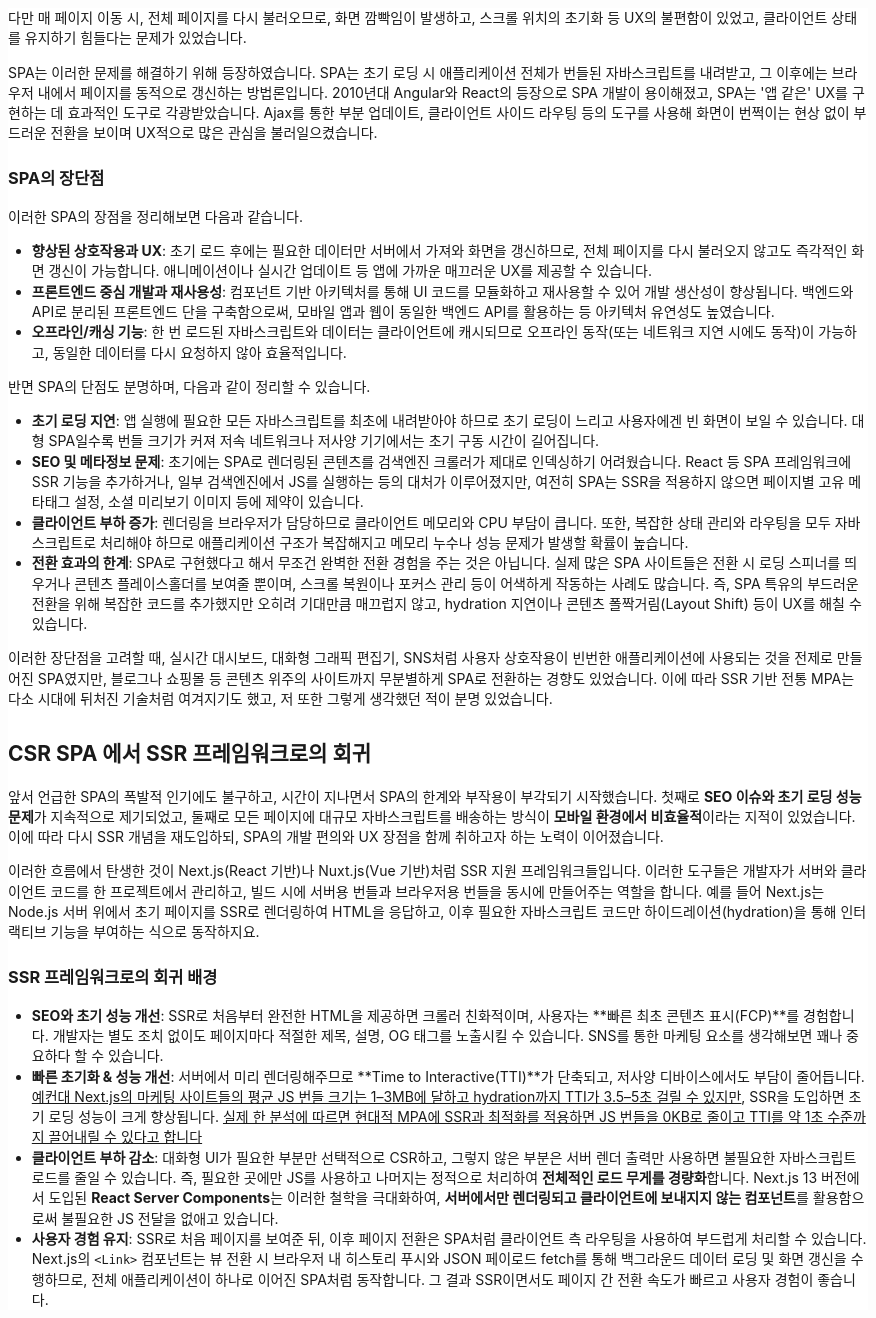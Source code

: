다만 매 페이지 이동 시, 전체 페이지를 다시 불러오므로, 화면 깜빡임이 발생하고, 스크롤 위치의 초기화 등 UX의 불편함이 있었고, 클라이언트 상태를 유지하기 힘들다는 문제가 있었습니다.

SPA는 이러한 문제를 해결하기 위해 등장하였습니다. SPA는 초기 로딩 시 애플리케이션 전체가 번들된 자바스크립트를 내려받고, 그 이후에는 브라우저 내에서 페이지를 동적으로 갱신하는 방법론입니다. 2010년대 Angular와 React의 등장으로 SPA 개발이 용이해졌고, SPA는 '앱 같은' UX를 구현하는 데 효과적인 도구로 각광받았습니다. Ajax를 통한 부분 업데이트, 클라이언트 사이드 라우팅 등의 도구를 사용해 화면이 번쩍이는 현상 없이 부드러운 전환을 보이며 UX적으로 많은 관심을 불러일으켰습니다.

### SPA의 장단점

이러한 SPA의 장점을 정리해보면 다음과 같습니다.

- **향상된 상호작용과 UX**: 초기 로드 후에는 필요한 데이터만 서버에서 가져와 화면을 갱신하므로, 전체 페이지를 다시 불러오지 않고도 즉각적인 화면 갱신이 가능합니다. 애니메이션이나 실시간 업데이트 등 앱에 가까운 매끄러운 UX를 제공할 수 있습니다.
- **프론트엔드 중심 개발과 재사용성**: 컴포넌트 기반 아키텍처를 통해 UI 코드를 모듈화하고 재사용할 수 있어 개발 생산성이 향상됩니다. 백엔드와 API로 분리된 프론트엔드 단을 구축함으로써, 모바일 앱과 웹이 동일한 백엔드 API를 활용하는 등 아키텍처 유연성도 높였습니다.
- **오프라인/캐싱 기능**: 한 번 로드된 자바스크립트와 데이터는 클라이언트에 캐시되므로 오프라인 동작(또는 네트워크 지연 시에도 동작)이 가능하고, 동일한 데이터를 다시 요청하지 않아 효율적입니다.

반면 SPA의 단점도 분명하며, 다음과 같이 정리할 수 있습니다.

- **초기 로딩 지연**: 앱 실행에 필요한 모든 자바스크립트를 최초에 내려받아야 하므로 초기 로딩이 느리고 사용자에겐 빈 화면이 보일 수 있습니다. 대형 SPA일수록 번들 크기가 커져 저속 네트워크나 저사양 기기에서는 초기 구동 시간이 길어집니다.
- **SEO 및 메타정보 문제**: 초기에는 SPA로 렌더링된 콘텐츠를 검색엔진 크롤러가 제대로 인덱싱하기 어려웠습니다. React 등 SPA 프레임워크에 SSR 기능을 추가하거나, 일부 검색엔진에서 JS를 실행하는 등의 대처가 이루어졌지만, 여전히 SPA는 SSR을 적용하지 않으면 페이지별 고유 메타태그 설정, 소셜 미리보기 이미지 등에 제약이 있습니다.
- **클라이언트 부하 증가**: 렌더링을 브라우저가 담당하므로 클라이언트 메모리와 CPU 부담이 큽니다. 또한, 복잡한 상태 관리와 라우팅을 모두 자바스크립트로 처리해야 하므로 애플리케이션 구조가 복잡해지고 메모리 누수나 성능 문제가 발생할 확률이 높습니다.
- **전환 효과의 한계**: SPA로 구현했다고 해서 무조건 완벽한 전환 경험을 주는 것은 아닙니다. 실제 많은 SPA 사이트들은 전환 시 로딩 스피너를 띄우거나 콘텐츠 플레이스홀더를 보여줄 뿐이며, 스크롤 복원이나 포커스 관리 등이 어색하게 작동하는 사례도 많습니다. 즉, SPA 특유의 부드러운 전환을 위해 복잡한 코드를 추가했지만 오히려 기대만큼 매끄럽지 않고, hydration 지연이나 콘텐츠 폴짝거림(Layout Shift) 등이 UX를 해칠 수 있습니다.

이러한 장단점을 고려할 때, 실시간 대시보드, 대화형 그래픽 편집기, SNS처럼 사용자 상호작용이 빈번한 애플리케이션에 사용되는 것을 전제로 만들어진 SPA였지만, 블로그나 쇼핑몰 등 콘텐츠 위주의 사이트까지 무분별하게 SPA로 전환하는 경향도 있었습니다. 이에 따라 SSR 기반 전통 MPA는 다소 시대에 뒤처진 기술처럼 여겨지기도 했고, 저 또한 그렇게 생각했던 적이 분명 있었습니다.

## CSR SPA 에서 SSR 프레임워크로의 회귀

앞서 언급한 SPA의 폭발적 인기에도 불구하고, 시간이 지나면서 SPA의 한계와 부작용이 부각되기 시작했습니다. 첫째로 **SEO 이슈와 초기 로딩 성능 문제**가 지속적으로 제기되었고, 둘째로 모든 페이지에 대규모 자바스크립트를 배송하는 방식이 **모바일 환경에서 비효율적**이라는 지적이 있었습니다. 이에 따라 다시 SSR 개념을 재도입하되, SPA의 개발 편의와 UX 장점을 함께 취하고자 하는 노력이 이어졌습니다.

이러한 흐름에서 탄생한 것이 Next.js(React 기반)나 Nuxt.js(Vue 기반)처럼 SSR 지원 프레임워크들입니다. 이러한 도구들은 개발자가 서버와 클라이언트 코드를 한 프로젝트에서 관리하고, 빌드 시에 서버용 번들과 브라우저용 번들을 동시에 만들어주는 역할을 합니다. 예를 들어 Next.js는 Node.js 서버 위에서 초기 페이지를 SSR로 렌더링하여 HTML을 응답하고, 이후 필요한 자바스크립트 코드만 하이드레이션(hydration)을 통해 인터랙티브 기능을 부여하는 식으로 동작하지요.

### SSR 프레임워크로의 회귀 배경

- **SEO와 초기 성능 개선**: SSR로 처음부터 완전한 HTML을 제공하면 크롤러 친화적이며, 사용자는 **빠른 최초 콘텐츠 표시(FCP)**를 경험합니다. 개발자는 별도 조치 없이도 페이지마다 적절한 제목, 설명, OG 태그를 노출시킬 수 있습니다. SNS를 통한 마케팅 요소를 생각해보면 꽤나 중요하다 할 수 있습니다.
- **빠른 초기화 & 성능 개선**: 서버에서 미리 렌더링해주므로 **Time to Interactive(TTI)**가 단축되고, 저사양 디바이스에서도 부담이 줄어듭니다. [예컨대 Next.js의 마케팅 사이트들의 평균 JS 번들 크기는 1–3MB에 달하고 hydration까지 TTI가 3.5–5초 걸릴 수 있지만](https://www.jonoalderson.com/conjecture/its-time-for-modern-css-to-kill-the-spa/#:~:text=JS%20bundle:%201%E2%80%8A–%E2%80%8A3MB), SSR을 도입하면 초기 로딩 성능이 크게 향상됩니다. [실제 한 분석에 따르면 현대적 MPA에 SSR과 최적화를 적용하면 JS 번들을 0KB로 줄이고 TTI를 약 1초 수준까지 끌어내릴 수 있다고 합니다](https://www.jonoalderson.com/conjecture/its-time-for-modern-css-to-kill-the-spa/#:~:text=,default%20and%20perfect)
- **클라이언트 부하 감소**: 대화형 UI가 필요한 부분만 선택적으로 CSR하고, 그렇지 않은 부분은 서버 렌더 출력만 사용하면 불필요한 자바스크립트 로드를 줄일 수 있습니다. 즉, 필요한 곳에만 JS를 사용하고 나머지는 정적으로 처리하여 **전체적인 로드 무게를 경량화**합니다. Next.js 13 버전에서 도입된 **React Server Components**는 이러한 철학을 극대화하여, **서버에서만 렌더링되고 클라이언트에 보내지지 않는 컴포넌트**를 활용함으로써 불필요한 JS 전달을 없애고 있습니다.
- **사용자 경험 유지**: SSR로 처음 페이지를 보여준 뒤, 이후 페이지 전환은 SPA처럼 클라이언트 측 라우팅을 사용하여 부드럽게 처리할 수 있습니다. Next.js의 `<Link>` 컴포넌트는 뷰 전환 시 브라우저 내 히스토리 푸시와 JSON 페이로드 fetch를 통해 백그라운드 데이터 로딩 및 화면 갱신을 수행하므로, 전체 애플리케이션이 하나로 이어진 SPA처럼 동작합니다. 그 결과 SSR이면서도 페이지 간 전환 속도가 빠르고 사용자 경험이 좋습니다.
